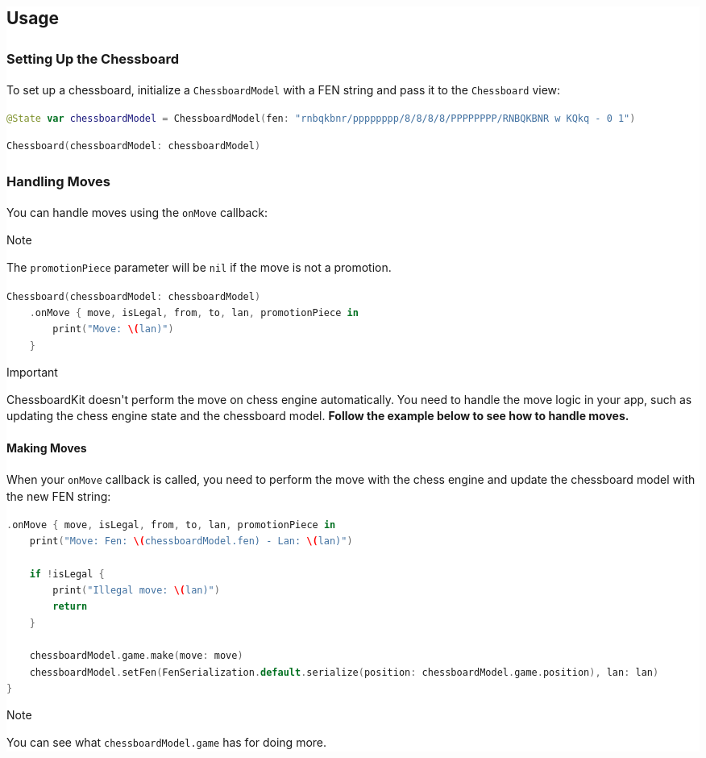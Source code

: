 ## Usage

### Setting Up the Chessboard

To set up a chessboard, initialize a `ChessboardModel` with a FEN string and pass it to the `Chessboard` view:

```swift
@State var chessboardModel = ChessboardModel(fen: "rnbqkbnr/pppppppp/8/8/8/8/PPPPPPPP/RNBQKBNR w KQkq - 0 1")
```

```swift
Chessboard(chessboardModel: chessboardModel)
```

### Handling Moves

You can handle moves using the `onMove` callback:

> [!NOTE]
> The `promotionPiece` parameter will be `nil` if the move is not a promotion.

```swift
Chessboard(chessboardModel: chessboardModel)
    .onMove { move, isLegal, from, to, lan, promotionPiece in
        print("Move: \(lan)")
    }
```

> [!IMPORTANT]
> ChessboardKit doesn't perform the move on chess engine automatically. You need to handle the move logic in your app, such as updating the chess engine state and the chessboard model. **Follow the example below to see how to handle moves.**

#### Making Moves

When your `onMove` callback is called, you need to perform the move with the chess engine and update the chessboard model with the new FEN string:

```swift
.onMove { move, isLegal, from, to, lan, promotionPiece in
    print("Move: Fen: \(chessboardModel.fen) - Lan: \(lan)")
    
    if !isLegal {
        print("Illegal move: \(lan)")
        return
    }
    
    chessboardModel.game.make(move: move)
    chessboardModel.setFen(FenSerialization.default.serialize(position: chessboardModel.game.position), lan: lan)
}
```

> [!NOTE]
> You can see what `chessboardModel.game` has for doing more.
